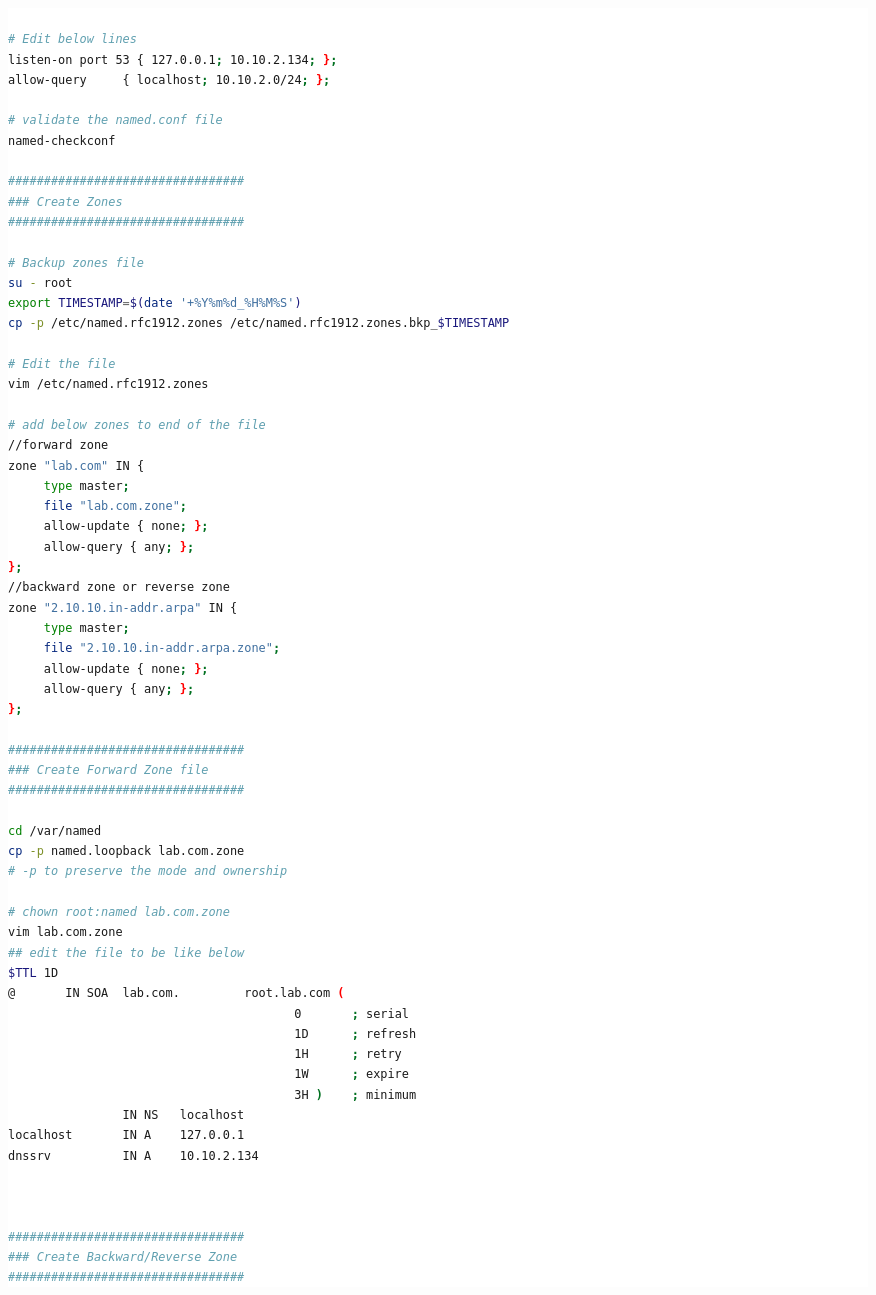 ```bash

# Edit below lines
listen-on port 53 { 127.0.0.1; 10.10.2.134; };
allow-query     { localhost; 10.10.2.0/24; };

# validate the named.conf file 
named-checkconf 

#################################
### Create Zones
#################################

# Backup zones file 
su - root
export TIMESTAMP=$(date '+%Y%m%d_%H%M%S')
cp -p /etc/named.rfc1912.zones /etc/named.rfc1912.zones.bkp_$TIMESTAMP  

# Edit the file 
vim /etc/named.rfc1912.zones 

# add below zones to end of the file
//forward zone
zone "lab.com" IN {
     type master;
     file "lab.com.zone";
     allow-update { none; };
     allow-query { any; };
};
//backward zone or reverse zone
zone "2.10.10.in-addr.arpa" IN {
     type master;
     file "2.10.10.in-addr.arpa.zone";
     allow-update { none; };
     allow-query { any; };
};

#################################
### Create Forward Zone file
#################################

cd /var/named
cp -p named.loopback lab.com.zone
# -p to preserve the mode and ownership 

# chown root:named lab.com.zone
vim lab.com.zone
## edit the file to be like below 
$TTL 1D
@       IN SOA  lab.com.         root.lab.com (
                                        0       ; serial
                                        1D      ; refresh
                                        1H      ; retry
                                        1W      ; expire
                                        3H )    ; minimum
                IN NS   localhost
localhost       IN A    127.0.0.1
dnssrv          IN A    10.10.2.134



#################################
### Create Backward/Reverse Zone
#################################
```